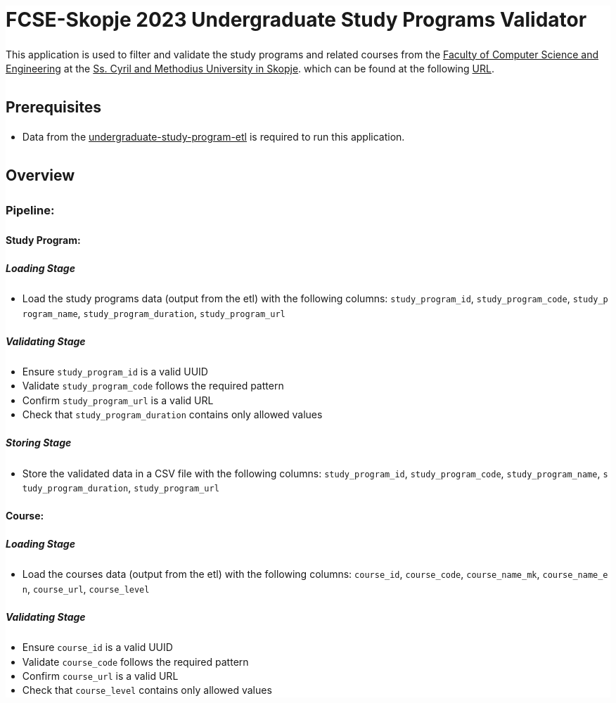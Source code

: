# FCSE-Skopje 2023 Undergraduate Study Programs Validator

This application is used to filter and validate the study programs and related courses from
the [Faculty of Computer Science and Engineering](https://finki.ukim.mk) at
the [Ss. Cyril and Methodius University in Skopje](https://www.ukim.edu.mk).
which can be found at the following [URL](https://finki.ukim.mk/mk/dodiplomski-studii).

## Prerequisites

- Data from
  the [undergraduate-study-program-etl](https://github.com/username-gigo-is-not-available/undergraduate-study-programs-scraper)
  is
  required to run this application.

## Overview

### Pipeline:

#### Study Program:

##### Loading Stage

- Load the study programs data (output from the etl) with the following columns:
  `study_program_id`, `study_program_code`, `study_program_name`, `study_program_duration`, `study_program_url`

##### Validating Stage

- Ensure `study_program_id` is a valid UUID
- Validate `study_program_code` follows the required pattern
- Confirm `study_program_url` is a valid URL
- Check that `study_program_duration` contains only allowed values

##### Storing Stage

- Store the validated data in a CSV file with the following
  columns: `study_program_id`, `study_program_code`, `study_program_name`, `study_program_duration`, `study_program_url`

#### Course:

##### Loading Stage

- Load the courses data (output from the etl) with the following columns:
  `course_id`, `course_code`, `course_name_mk`, `course_name_en`, `course_url`, `course_level`

##### Validating Stage

- Ensure `course_id` is a valid UUID
- Validate `course_code` follows the required pattern
- Confirm `course_url` is a valid URL
- Check that `course_level` contains only allowed values

